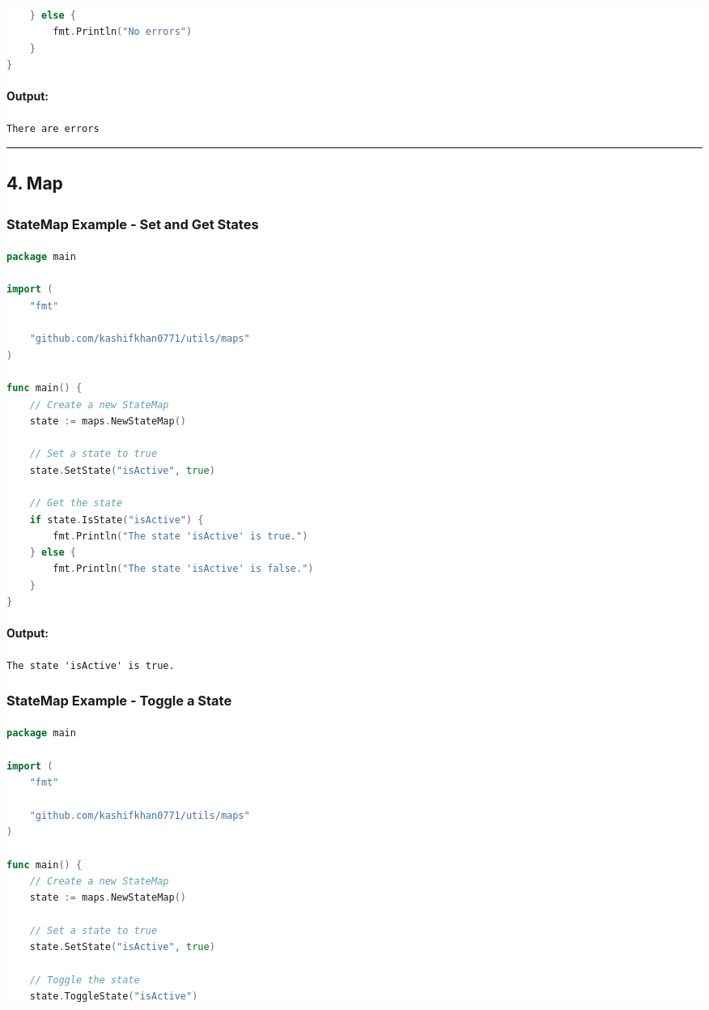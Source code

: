 ```go
	} else {
		fmt.Println("No errors")
	}
}
```
#### Output:
```
There are errors
```
---


## 4. Map

### StateMap Example - Set and Get States
```go
package main

import (
	"fmt"

	"github.com/kashifkhan0771/utils/maps"
)

func main() {
	// Create a new StateMap
	state := maps.NewStateMap()

	// Set a state to true
	state.SetState("isActive", true)

	// Get the state
	if state.IsState("isActive") {
		fmt.Println("The state 'isActive' is true.")
	} else {
		fmt.Println("The state 'isActive' is false.")
	}
}
```
#### Output:
```
The state 'isActive' is true.
```

### StateMap Example - Toggle a State
```go
package main

import (
	"fmt"

	"github.com/kashifkhan0771/utils/maps"
)

func main() {
	// Create a new StateMap
	state := maps.NewStateMap()

	// Set a state to true
	state.SetState("isActive", true)

	// Toggle the state
	state.ToggleState("isActive")
```